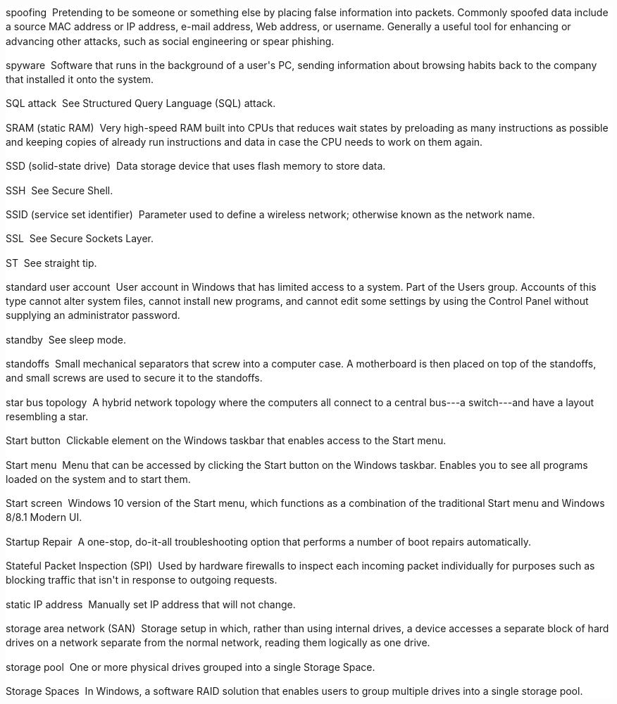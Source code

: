 spoofing  Pretending to be someone or something else by placing false information into packets. Commonly spoofed data include a source MAC address or IP address, e-mail address, Web address, or username. Generally a useful tool for enhancing or advancing other attacks, such as social engineering or spear phishing.

spyware  Software that runs in the background of a user's PC, sending information about browsing habits back to the company that installed it onto the system.

SQL attack  See Structured Query Language (SQL) attack.

SRAM (static RAM)  Very high-speed RAM built into CPUs that reduces wait states by preloading as many instructions as possible and keeping copies of already run instructions and data in case the CPU needs to work on them again.

SSD (solid-state drive)  Data storage device that uses flash memory to store data.

SSH  See Secure Shell.

SSID (service set identifier)  Parameter used to define a wireless network; otherwise known as the network name.

SSL  See Secure Sockets Layer.

ST  See straight tip.

standard user account  User account in Windows that has limited access to a system. Part of the Users group. Accounts of this type cannot alter system files, cannot install new programs, and cannot edit some settings by using the Control Panel without supplying an administrator password.

standby  See sleep mode.

standoffs  Small mechanical separators that screw into a computer case. A motherboard is then placed on top of the standoffs, and small screws are used to secure it to the standoffs.

star bus topology  A hybrid network topology where the computers all connect to a central bus---a switch---and have a layout resembling a star.

Start button  Clickable element on the Windows taskbar that enables access to the Start menu.

Start menu  Menu that can be accessed by clicking the Start button on the Windows taskbar. Enables you to see all programs loaded on the system and to start them.

Start screen  Windows 10 version of the Start menu, which functions as a combination of the traditional Start menu and Windows 8/8.1 Modern UI.

Startup Repair  A one-stop, do-it-all troubleshooting option that performs a number of boot repairs automatically.

Stateful Packet Inspection (SPI)  Used by hardware firewalls to inspect each incoming packet individually for purposes such as blocking traffic that isn't in response to outgoing requests.

static IP address  Manually set IP address that will not change.

storage area network (SAN)  Storage setup in which, rather than using internal drives, a device accesses a separate block of hard drives on a network separate from the normal network, reading them logically as one drive.

storage pool  One or more physical drives grouped into a single Storage Space.

Storage Spaces  In Windows, a software RAID solution that enables users to group multiple drives into a single storage pool.
